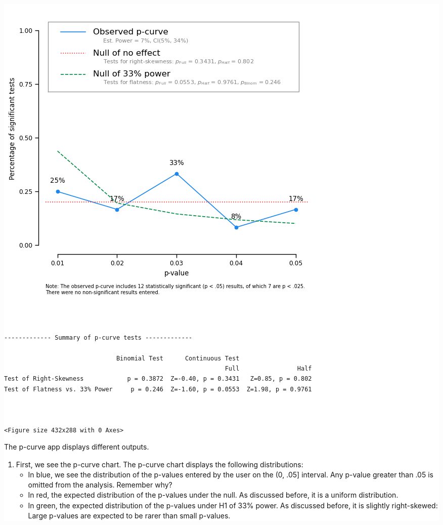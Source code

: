![png](files/Fig7.png)
    


    ------------- Summary of p-curve tests -------------
    
                                   Binomial Test      Continuous Test                    
                                                                 Full                Half
    Test of Right-Skewness            p = 0.3872  Z=-0.40, p = 0.3431   Z=0.85, p = 0.802
    Test of Flatness vs. 33% Power     p = 0.246  Z=-1.60, p = 0.0553  Z=1.98, p = 0.9761



    <Figure size 432x288 with 0 Axes>


The p-curve app displays different outputs.

1. First, we see the p-curve chart. The p-curve chart displays the following distributions:
    * In blue, we see the distribution of the p-values entered by the user on the (0, .05] interval. Any p-value greater than .05 is omitted from the analysis. Remember why?
    * In red, the expected distribution of the p-values under the null. As discussed before, it is a uniform distribution.
    * In green, the expected distribution of the p-values under H1 of 33% power. As discussed before, it is slightly right-skewed: Large p-values are expected to be rarer than small p-values.
